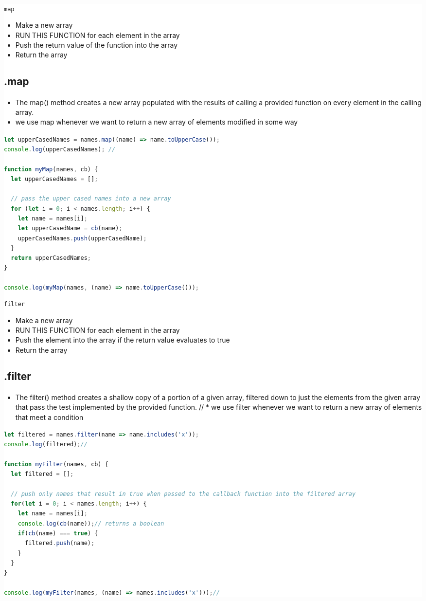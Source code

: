 
`map`

- Make a new array
- RUN THIS FUNCTION for each element in the array
- Push the return value of the function into the array
- Return the array

## .map
 * The map() method creates a new array populated with the results of calling a provided function on every element in the calling array.
 * we use map whenever we want to return a new array of elements modified in some way

```js
let upperCasedNames = names.map((name) => name.toUpperCase());
console.log(upperCasedNames); //

function myMap(names, cb) {
  let upperCasedNames = [];

  // pass the upper cased names into a new array
  for (let i = 0; i < names.length; i++) {
    let name = names[i];
    let upperCasedName = cb(name);
    upperCasedNames.push(upperCasedName);
  }
  return upperCasedNames;
}

console.log(myMap(names, (name) => name.toUpperCase()));
```

`filter`

- Make a new array
- RUN THIS FUNCTION for each element in the array
- Push the element into the array if the return value evaluates to true
- Return the array

## .filter
* The filter() method creates a shallow copy of a portion of a given array, filtered down to just the elements from the given array that pass the test implemented by the provided function.
// * we use filter whenever we want to return a new array of elements that meet a condition

```js
let filtered = names.filter(name => name.includes('x'));
console.log(filtered);//

function myFilter(names, cb) {
  let filtered = [];

  // push only names that result in true when passed to the callback function into the filtered array
  for(let i = 0; i < names.length; i++) {
    let name = names[i];
    console.log(cb(name));// returns a boolean
    if(cb(name) === true) {
      filtered.push(name);
    }
  }
}

console.log(myFilter(names, (name) => names.includes('x')));//
```
